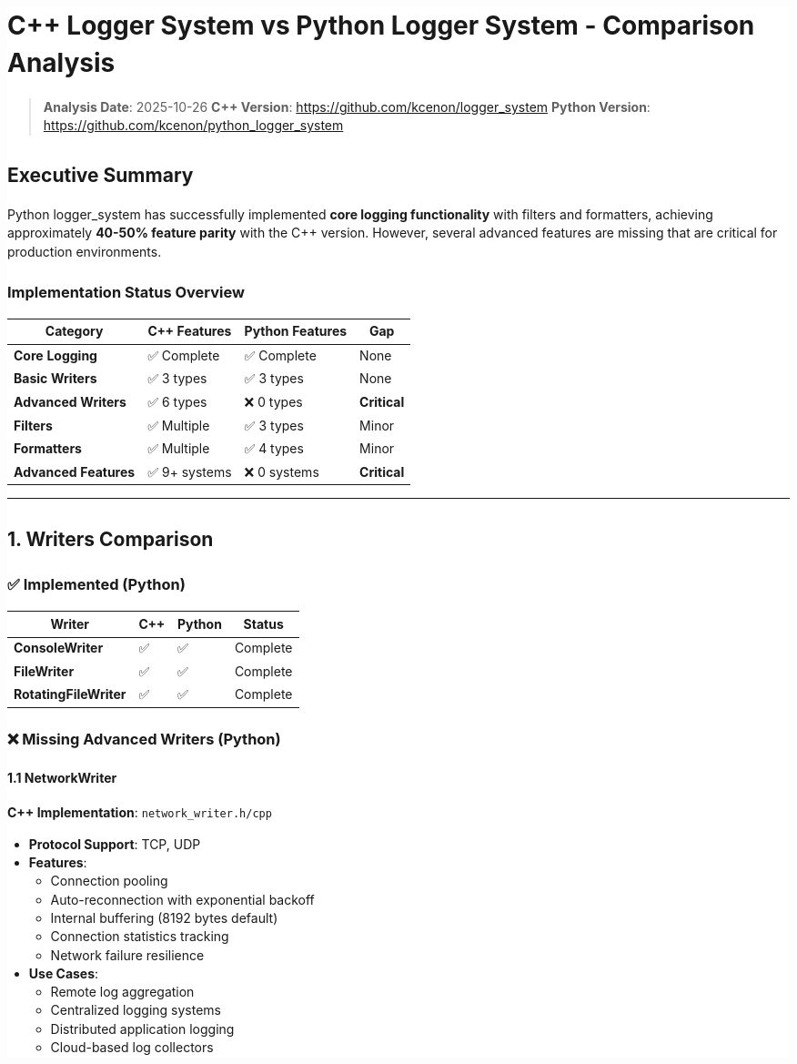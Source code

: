 # C++ Logger System vs Python Logger System - Comparison Analysis

> **Analysis Date**: 2025-10-26
> **C++ Version**: https://github.com/kcenon/logger_system
> **Python Version**: https://github.com/kcenon/python_logger_system

## Executive Summary

Python logger_system has successfully implemented **core logging functionality** with filters and formatters, achieving approximately **40-50% feature parity** with the C++ version. However, several advanced features are missing that are critical for production environments.

### Implementation Status Overview

| Category | C++ Features | Python Features | Gap |
|----------|--------------|-----------------|-----|
| **Core Logging** | ✅ Complete | ✅ Complete | None |
| **Basic Writers** | ✅ 3 types | ✅ 3 types | None |
| **Advanced Writers** | ✅ 6 types | ❌ 0 types | **Critical** |
| **Filters** | ✅ Multiple | ✅ 3 types | Minor |
| **Formatters** | ✅ Multiple | ✅ 4 types | Minor |
| **Advanced Features** | ✅ 9+ systems | ❌ 0 systems | **Critical** |

---

## 1. Writers Comparison

### ✅ Implemented (Python)

| Writer | C++ | Python | Status |
|--------|-----|--------|--------|
| **ConsoleWriter** | ✅ | ✅ | Complete |
| **FileWriter** | ✅ | ✅ | Complete |
| **RotatingFileWriter** | ✅ | ✅ | Complete |

### ❌ Missing Advanced Writers (Python)

#### 1.1 NetworkWriter
**C++ Implementation**: `network_writer.h/cpp`
- **Protocol Support**: TCP, UDP
- **Features**:
  - Connection pooling
  - Auto-reconnection with exponential backoff
  - Internal buffering (8192 bytes default)
  - Connection statistics tracking
  - Network failure resilience
- **Use Cases**:
  - Remote log aggregation
  - Centralized logging systems
  - Distributed application logging
  - Cloud-based log collectors
